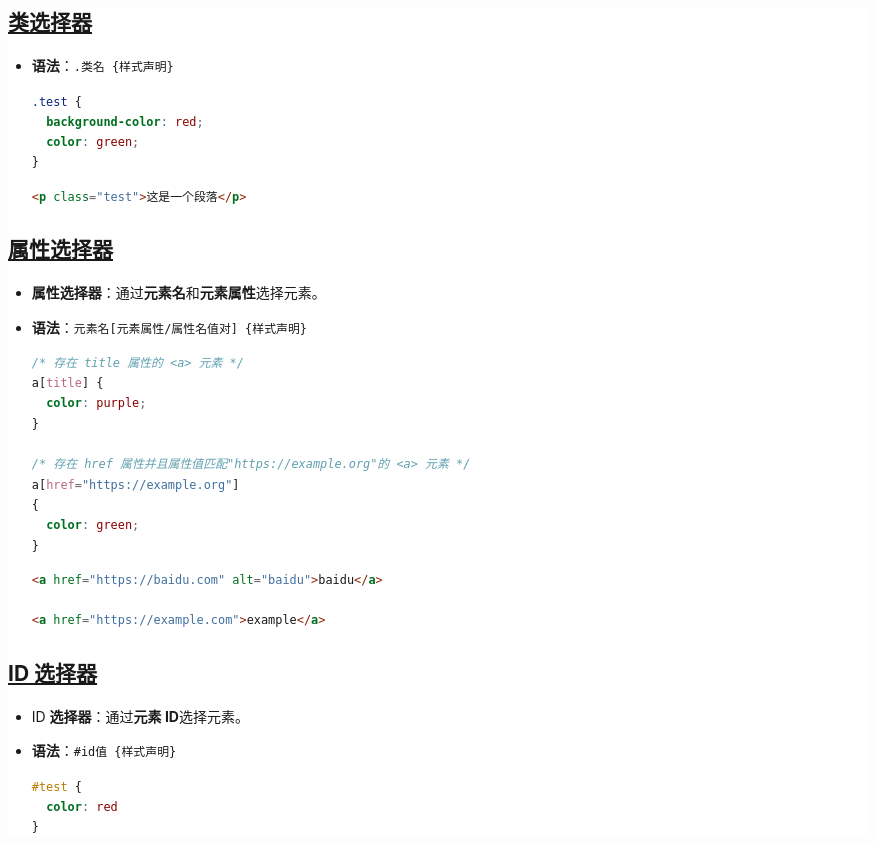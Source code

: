 ## [类选择器](https://developer.mozilla.org/zh-CN/docs/Web/CSS/Class_selectors)

- **语法**：`.类名 {样式声明}`

  ```css
  .test {
    background-color: red;
    color: green;
  }
  ```

  ```html
  <p class="test">这是一个段落</p>
  ```

## [属性选择器](https://developer.mozilla.org/zh-CN/docs/Learn/CSS/Building_blocks/Selectors/Attribute_selectors)

- **属性选择器**：通过**元素名**和**元素属性**选择元素。

- **语法**：`元素名[元素属性/属性名值对] {样式声明}`

  ```css
  /* 存在 title 属性的 <a> 元素 */
  a[title] {
    color: purple;
  }
  
  /* 存在 href 属性并且属性值匹配"https://example.org"的 <a> 元素 */
  a[href="https://example.org"]
  {
    color: green;
  }
  ```
  
  ```html
  <a href="https://baidu.com" alt="baidu">baidu</a>
  
  <a href="https://example.com">example</a>
  ```

## [ID 选择器](https://developer.mozilla.org/zh-CN/docs/Web/CSS/ID_selectors)

- ID **选择器**：通过**元素 ID**选择元素。

- **语法**：`#id值 {样式声明}`

	```css
	#test {
	  color: red
	}
	```
